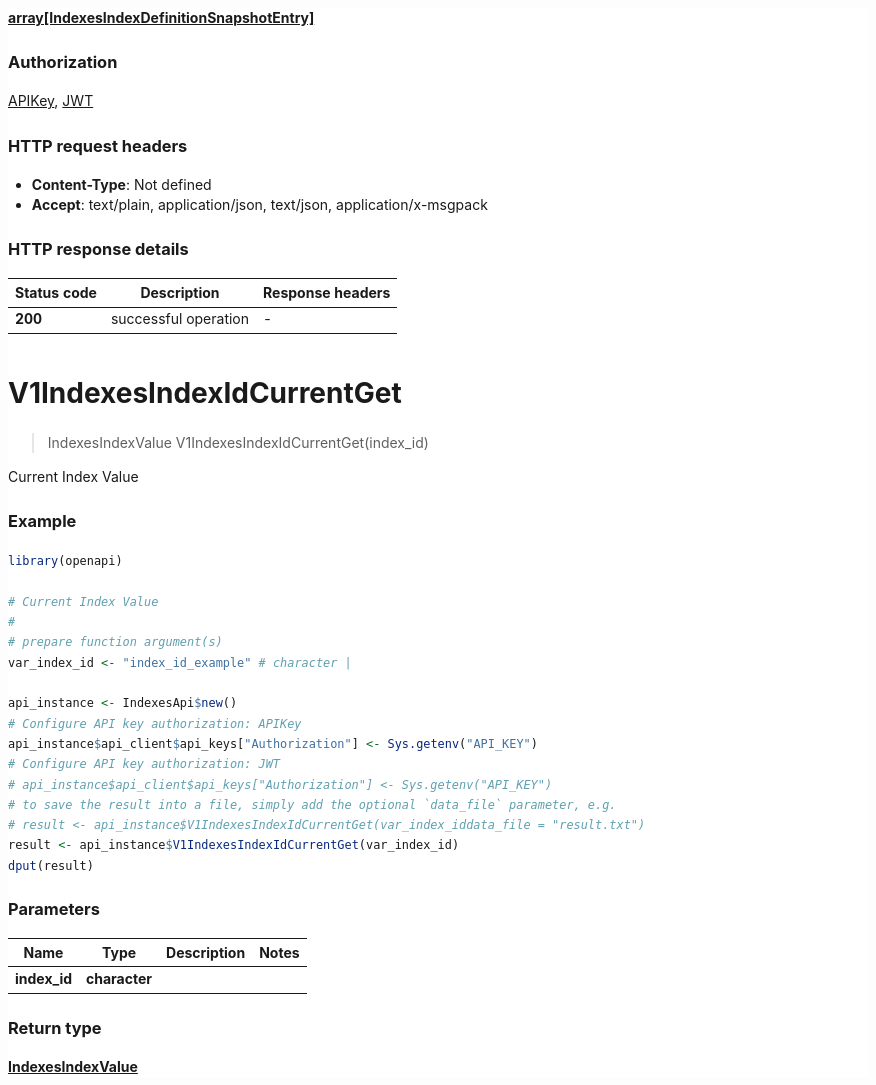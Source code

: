 [**array[IndexesIndexDefinitionSnapshotEntry]**](Indexes.IndexDefinitionSnapshotEntry.md)

### Authorization

[APIKey](../README.md#APIKey), [JWT](../README.md#JWT)

### HTTP request headers

 - **Content-Type**: Not defined
 - **Accept**: text/plain, application/json, text/json, application/x-msgpack

### HTTP response details
| Status code | Description | Response headers |
|-------------|-------------|------------------|
| **200** | successful operation |  -  |

# **V1IndexesIndexIdCurrentGet**
> IndexesIndexValue V1IndexesIndexIdCurrentGet(index_id)

Current Index Value

### Example
```R
library(openapi)

# Current Index Value
#
# prepare function argument(s)
var_index_id <- "index_id_example" # character | 

api_instance <- IndexesApi$new()
# Configure API key authorization: APIKey
api_instance$api_client$api_keys["Authorization"] <- Sys.getenv("API_KEY")
# Configure API key authorization: JWT
# api_instance$api_client$api_keys["Authorization"] <- Sys.getenv("API_KEY")
# to save the result into a file, simply add the optional `data_file` parameter, e.g.
# result <- api_instance$V1IndexesIndexIdCurrentGet(var_index_iddata_file = "result.txt")
result <- api_instance$V1IndexesIndexIdCurrentGet(var_index_id)
dput(result)
```

### Parameters

Name | Type | Description  | Notes
------------- | ------------- | ------------- | -------------
 **index_id** | **character**|  | 

### Return type

[**IndexesIndexValue**](Indexes.IndexValue.md)
